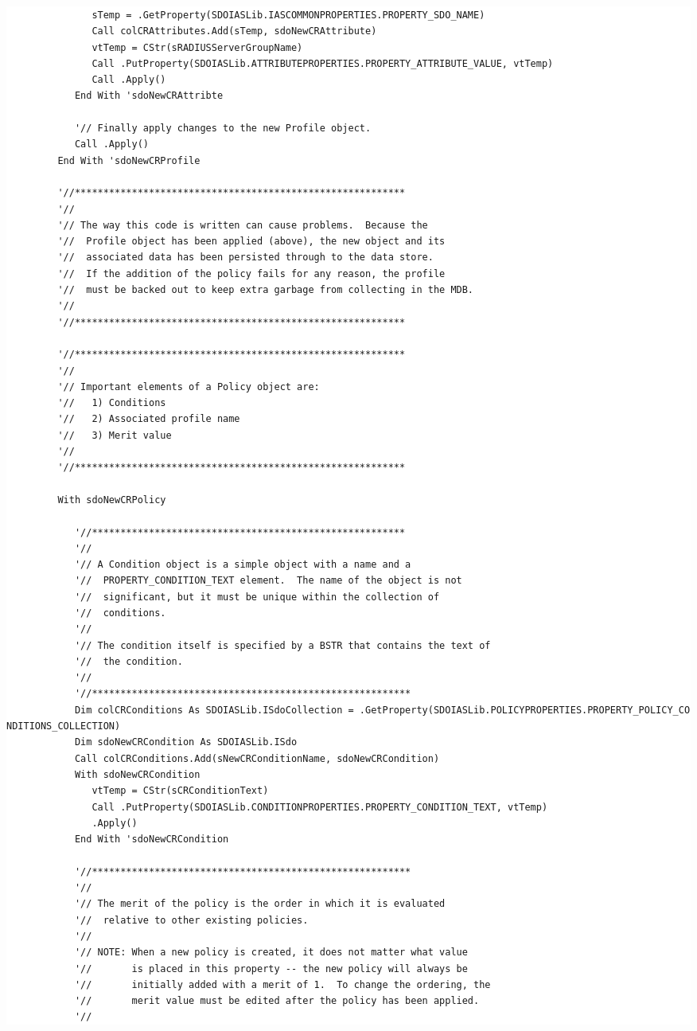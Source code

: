 ```VB
               sTemp = .GetProperty(SDOIASLib.IASCOMMONPROPERTIES.PROPERTY_SDO_NAME)
               Call colCRAttributes.Add(sTemp, sdoNewCRAttribute)
               vtTemp = CStr(sRADIUSServerGroupName)
               Call .PutProperty(SDOIASLib.ATTRIBUTEPROPERTIES.PROPERTY_ATTRIBUTE_VALUE, vtTemp)
               Call .Apply()
            End With 'sdoNewCRAttribte

            '// Finally apply changes to the new Profile object.
            Call .Apply()
         End With 'sdoNewCRProfile

         '//**********************************************************
         '//
         '// The way this code is written can cause problems.  Because the
         '//  Profile object has been applied (above), the new object and its
         '//  associated data has been persisted through to the data store.
         '//  If the addition of the policy fails for any reason, the profile
         '//  must be backed out to keep extra garbage from collecting in the MDB.
         '//
         '//**********************************************************

         '//**********************************************************
         '//
         '// Important elements of a Policy object are:
         '//   1) Conditions
         '//   2) Associated profile name
         '//   3) Merit value
         '//
         '//**********************************************************

         With sdoNewCRPolicy

            '//*******************************************************
            '//
            '// A Condition object is a simple object with a name and a
            '//  PROPERTY_CONDITION_TEXT element.  The name of the object is not
            '//  significant, but it must be unique within the collection of
            '//  conditions.
            '//
            '// The condition itself is specified by a BSTR that contains the text of
            '//  the condition.
            '//
            '//********************************************************
            Dim colCRConditions As SDOIASLib.ISdoCollection = .GetProperty(SDOIASLib.POLICYPROPERTIES.PROPERTY_POLICY_CONDITIONS_COLLECTION)
            Dim sdoNewCRCondition As SDOIASLib.ISdo
            Call colCRConditions.Add(sNewCRConditionName, sdoNewCRCondition)
            With sdoNewCRCondition
               vtTemp = CStr(sCRConditionText)
               Call .PutProperty(SDOIASLib.CONDITIONPROPERTIES.PROPERTY_CONDITION_TEXT, vtTemp)
               .Apply()
            End With 'sdoNewCRCondition

            '//********************************************************
            '//
            '// The merit of the policy is the order in which it is evaluated
            '//  relative to other existing policies.
            '//
            '// NOTE: When a new policy is created, it does not matter what value
            '//       is placed in this property -- the new policy will always be
            '//       initially added with a merit of 1.  To change the ordering, the
            '//       merit value must be edited after the policy has been applied.
            '//
```